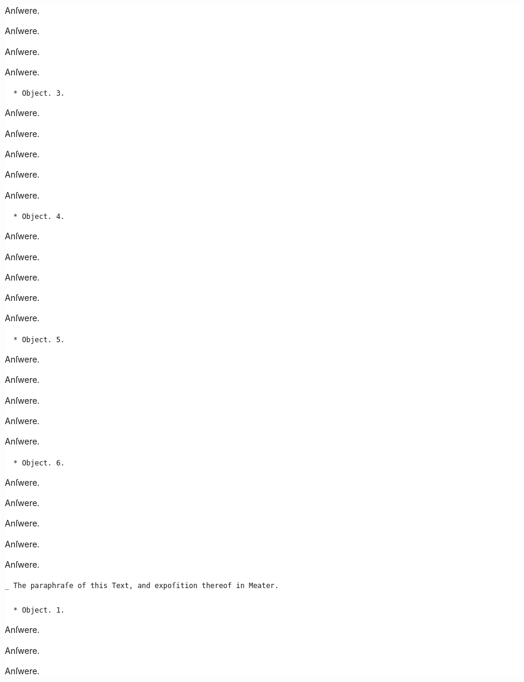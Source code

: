 Anſwere.

Anſwere.

Anſwere.

Anſwere.

      * Object. 3.

Anſwere.

Anſwere.

Anſwere.

Anſwere.

Anſwere.

      * Object. 4.

Anſwere.

Anſwere.

Anſwere.

Anſwere.

Anſwere.

      * Object. 5.

Anſwere.

Anſwere.

Anſwere.

Anſwere.

Anſwere.

      * Object. 6.

Anſwere.

Anſwere.

Anſwere.

Anſwere.

Anſwere.

    _ The paraphraſe of this Text, and expoſition thereof in Meater.

      * Object. 1.

Anſwere.

Anſwere.

Anſwere.
